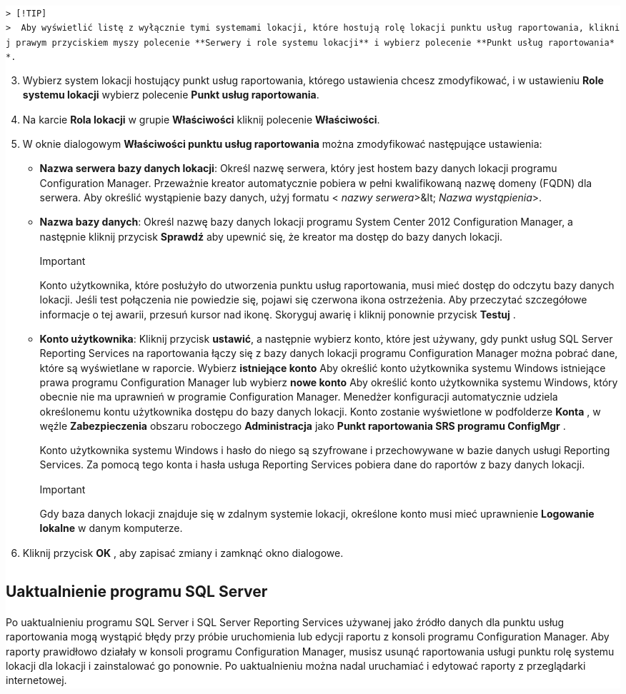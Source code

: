     > [!TIP]  
    >  Aby wyświetlić listę z wyłącznie tymi systemami lokacji, które hostują rolę lokacji punktu usług raportowania, kliknij prawym przyciskiem myszy polecenie **Serwery i role systemu lokacji** i wybierz polecenie **Punkt usług raportowania**.  

3.  Wybierz system lokacji hostujący punkt usług raportowania, którego ustawienia chcesz zmodyfikować, i w ustawieniu **Role systemu lokacji** wybierz polecenie **Punkt usług raportowania**.  

4.  Na karcie **Rola lokacji** w grupie **Właściwości** kliknij polecenie **Właściwości**.  

5.  W oknie dialogowym **Właściwości punktu usług raportowania** można zmodyfikować następujące ustawienia:  

    -   **Nazwa serwera bazy danych lokacji**: Określ nazwę serwera, który jest hostem bazy danych lokacji programu Configuration Manager. Przeważnie kreator automatycznie pobiera w pełni kwalifikowaną nazwę domeny (FQDN) dla serwera. Aby określić wystąpienie bazy danych, użyj formatu &lt; *nazwy serwera*>\&lt; *Nazwa wystąpienia*>.  

    -   **Nazwa bazy danych**: Określ nazwę bazy danych lokacji programu System Center 2012 Configuration Manager, a następnie kliknij przycisk **Sprawdź** aby upewnić się, że kreator ma dostęp do bazy danych lokacji.  

        > [!IMPORTANT]  
        >  Konto użytkownika, które posłużyło do utworzenia punktu usług raportowania, musi mieć dostęp do odczytu bazy danych lokacji. Jeśli test połączenia nie powiedzie się, pojawi się czerwona ikona ostrzeżenia. Aby przeczytać szczegółowe informacje o tej awarii, przesuń kursor nad ikonę. Skoryguj awarię i kliknij ponownie przycisk **Testuj** .  

    -   **Konto użytkownika**: Kliknij przycisk **ustawić**, a następnie wybierz konto, które jest używany, gdy punkt usług SQL Server Reporting Services na raportowania łączy się z bazy danych lokacji programu Configuration Manager można pobrać dane, które są wyświetlane w raporcie. Wybierz **istniejące konto** Aby określić konto użytkownika systemu Windows istniejące prawa programu Configuration Manager lub wybierz **nowe konto** Aby określić konto użytkownika systemu Windows, który obecnie nie ma uprawnień w programie Configuration Manager. Menedżer konfiguracji automatycznie udziela określonemu kontu użytkownika dostępu do bazy danych lokacji. Konto zostanie wyświetlone w podfolderze **Konta** , w węźle **Zabezpieczenia** obszaru roboczego **Administracja** jako **Punkt raportowania SRS programu ConfigMgr** .  

         Konto użytkownika systemu Windows i hasło do niego są szyfrowane i przechowywane w bazie danych usługi Reporting Services. Za pomocą tego konta i hasła usługa Reporting Services pobiera dane do raportów z bazy danych lokacji.  

        > [!IMPORTANT]  
        >  Gdy baza danych lokacji znajduje się w zdalnym systemie lokacji, określone konto musi mieć uprawnienie **Logowanie lokalne** w danym komputerze.  

6.  Kliknij przycisk **OK** , aby zapisać zmiany i zamknąć okno dialogowe.  

## <a name="upgrading-sql-server"></a>Uaktualnienie programu SQL Server  
 Po uaktualnieniu programu SQL Server i SQL Server Reporting Services używanej jako źródło danych dla punktu usług raportowania mogą wystąpić błędy przy próbie uruchomienia lub edycji raportu z konsoli programu Configuration Manager. Aby raporty prawidłowo działały w konsoli programu Configuration Manager, musisz usunąć raportowania usługi punktu rolę systemu lokacji dla lokacji i zainstalować go ponownie. Po uaktualnieniu można nadal uruchamiać i edytować raporty z przeglądarki internetowej.  
